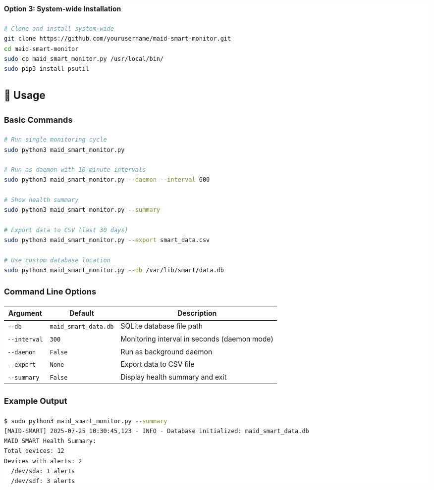 #### Option 3: System-wide Installation

```bash
# Clone and install system-wide
git clone https://github.com/yourusername/maid-smart-monitor.git
cd maid-smart-monitor
sudo cp maid_smart_monitor.py /usr/local/bin/
sudo pip3 install psutil
```

## 📖 Usage

### Basic Commands

```bash
# Run single monitoring cycle
sudo python3 maid_smart_monitor.py

# Run as daemon with 10-minute intervals
sudo python3 maid_smart_monitor.py --daemon --interval 600

# Show health summary
sudo python3 maid_smart_monitor.py --summary

# Export data to CSV (last 30 days)
sudo python3 maid_smart_monitor.py --export smart_data.csv

# Use custom database location
sudo python3 maid_smart_monitor.py --db /var/lib/smart/data.db
```

### Command Line Options

| Argument | Default | Description |
|----------|---------|-------------|
| `--db` | `maid_smart_data.db` | SQLite database file path |
| `--interval` | `300` | Monitoring interval in seconds (daemon mode) |
| `--daemon` | `False` | Run as background daemon |
| `--export` | `None` | Export data to CSV file |
| `--summary` | `False` | Display health summary and exit |

### Example Output

```bash
$ sudo python3 maid_smart_monitor.py --summary
[MAID-SMART] 2025-07-25 10:30:45,123 - INFO - Database initialized: maid_smart_data.db
MAID SMART Health Summary:
Total devices: 12
Devices with alerts: 2
  /dev/sda: 1 alerts
  /dev/sdf: 3 alerts
```
